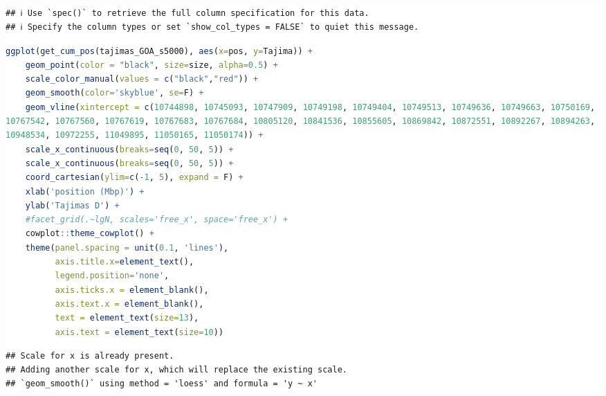     ## ℹ Use `spec()` to retrieve the full column specification for this data.
    ## ℹ Specify the column types or set `show_col_types = FALSE` to quiet this message.

``` r
ggplot(get_cum_pos(tajimas_GOA_s5000), aes(x=pos, y=Tajima)) +
    geom_point(color = "black", size=size, alpha=0.5) +
    scale_color_manual(values = c("black","red")) +
    geom_smooth(color='skyblue', se=F) +
    geom_vline(xintercept = c(10744898, 10745093, 10747909, 10749198, 10749404, 10749513, 10749636, 10749663, 10750169, 10767542, 10767560, 10767619, 10767683, 10767684, 10805120, 10841536, 10855605, 10869842, 10872551, 10892267, 10894263, 10948534, 10972255, 11049895, 11050165, 11050174)) +
    scale_x_continuous(breaks=seq(0, 50, 5)) +
    scale_x_continuous(breaks=seq(0, 50, 5)) +
    coord_cartesian(ylim=c(-1, 5), expand = F) +
    xlab('position (Mbp)') +
    ylab('Tajimas D') +
    #facet_grid(.~lgN, scales='free_x', space='free_x') +
    cowplot::theme_cowplot() +
    theme(panel.spacing = unit(0.1, 'lines'),
          axis.title.x=element_text(),
          legend.position='none',
          axis.ticks.x = element_blank(),
          axis.text.x = element_blank(),
          text = element_text(size=13),
          axis.text = element_text(size=10))
```

    ## Scale for x is already present.
    ## Adding another scale for x, which will replace the existing scale.
    ## `geom_smooth()` using method = 'loess' and formula = 'y ~ x'
